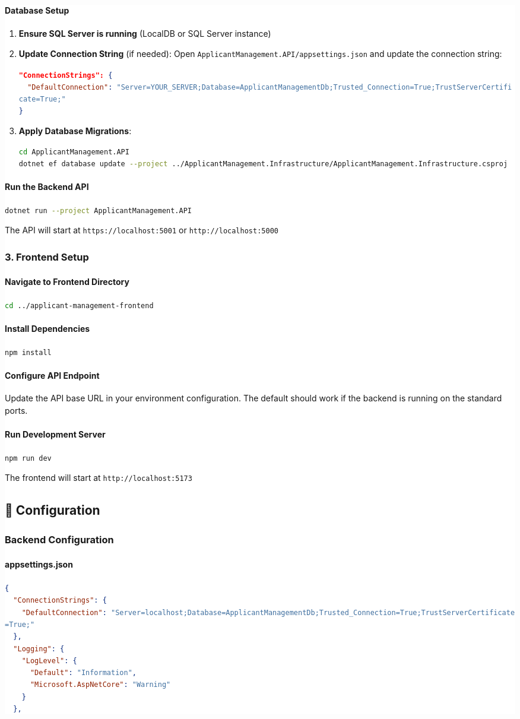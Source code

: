 #### Database Setup

1. **Ensure SQL Server is running** (LocalDB or SQL Server instance)

2. **Update Connection String** (if needed):
   Open `ApplicantManagement.API/appsettings.json` and update the connection string:
   ```json
   "ConnectionStrings": {
     "DefaultConnection": "Server=YOUR_SERVER;Database=ApplicantManagementDb;Trusted_Connection=True;TrustServerCertificate=True;"
   }
   ```

3. **Apply Database Migrations**:
   ```bash
   cd ApplicantManagement.API
   dotnet ef database update --project ../ApplicantManagement.Infrastructure/ApplicantManagement.Infrastructure.csproj
   ```

#### Run the Backend API
```bash
dotnet run --project ApplicantManagement.API
```

The API will start at `https://localhost:5001` or `http://localhost:5000`

### 3. Frontend Setup

#### Navigate to Frontend Directory
```bash
cd ../applicant-management-frontend
```

#### Install Dependencies
```bash
npm install
```

#### Configure API Endpoint
Update the API base URL in your environment configuration. The default should work if the backend is running on the standard ports.

#### Run Development Server
```bash
npm run dev
```

The frontend will start at `http://localhost:5173`

## 🔧 Configuration

### Backend Configuration

#### appsettings.json
```json
{
  "ConnectionStrings": {
    "DefaultConnection": "Server=localhost;Database=ApplicantManagementDb;Trusted_Connection=True;TrustServerCertificate=True;"
  },
  "Logging": {
    "LogLevel": {
      "Default": "Information",
      "Microsoft.AspNetCore": "Warning"
    }
  },
```
